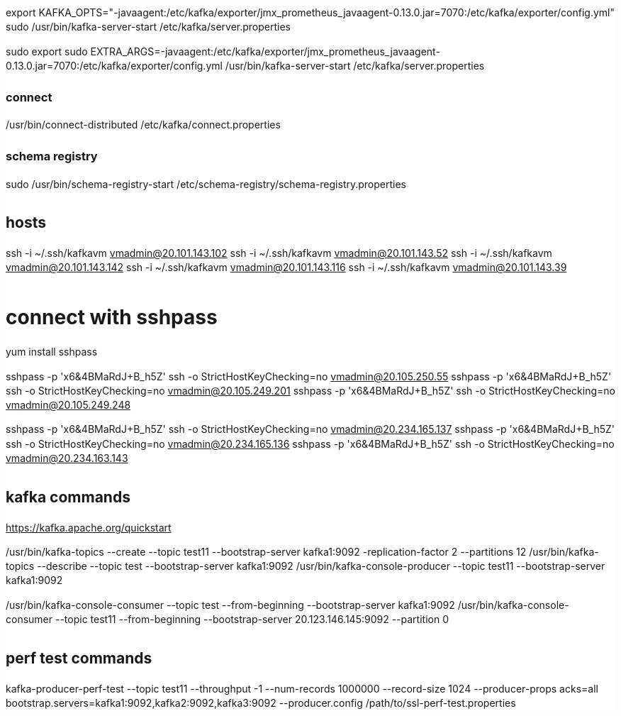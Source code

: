 export KAFKA_OPTS="-javaagent:/etc/kafka/exporter/jmx_prometheus_javaagent-0.13.0.jar=7070:/etc/kafka/exporter/config.yml" sudo /usr/bin/kafka-server-start  /etc/kafka/server.properties

sudo export 
sudo EXTRA_ARGS=-javaagent:/etc/kafka/exporter/jmx_prometheus_javaagent-0.13.0.jar=7070:/etc/kafka/exporter/config.yml /usr/bin/kafka-server-start  /etc/kafka/server.properties

### connect
/usr/bin/connect-distributed /etc/kafka/connect.properties

### schema registry
sudo /usr/bin/schema-registry-start /etc/schema-registry/schema-registry.properties


## hosts
ssh -i ~/.ssh/kafkavm vmadmin@20.101.143.102
ssh -i ~/.ssh/kafkavm vmadmin@20.101.143.52
ssh -i ~/.ssh/kafkavm vmadmin@20.101.143.142
ssh -i ~/.ssh/kafkavm vmadmin@20.101.143.116
ssh -i ~/.ssh/kafkavm vmadmin@20.101.143.39


# connect with sshpass

yum install sshpass

sshpass -p 'x6&4BMaRdJ+B_h5Z' ssh -o StrictHostKeyChecking=no vmadmin@20.105.250.55
sshpass -p 'x6&4BMaRdJ+B_h5Z' ssh -o StrictHostKeyChecking=no vmadmin@20.105.249.201
sshpass -p 'x6&4BMaRdJ+B_h5Z' ssh -o StrictHostKeyChecking=no vmadmin@20.105.249.248



sshpass -p 'x6&4BMaRdJ+B_h5Z' ssh -o StrictHostKeyChecking=no vmadmin@20.234.165.137
sshpass -p 'x6&4BMaRdJ+B_h5Z' ssh -o StrictHostKeyChecking=no vmadmin@20.234.165.136
sshpass -p 'x6&4BMaRdJ+B_h5Z' ssh -o StrictHostKeyChecking=no vmadmin@20.234.163.143





## kafka commands
https://kafka.apache.org/quickstart

/usr/bin/kafka-topics  --create --topic test11 --bootstrap-server kafka1:9092 -replication-factor 2 --partitions 12
/usr/bin/kafka-topics --describe --topic test --bootstrap-server kafka1:9092
/usr/bin/kafka-console-producer --topic test11 --bootstrap-server kafka1:9092

/usr/bin/kafka-console-consumer --topic test --from-beginning --bootstrap-server kafka1:9092
/usr/bin/kafka-console-consumer --topic test11 --from-beginning --bootstrap-server 20.123.146.145:9092 --partition 0


## perf test commands
kafka-producer-perf-test --topic test11 --throughput -1 --num-records 1000000 --record-size 1024 --producer-props acks=all bootstrap.servers=kafka1:9092,kafka2:9092,kafka3:9092 --producer.config /path/to/ssl-perf-test.properties
